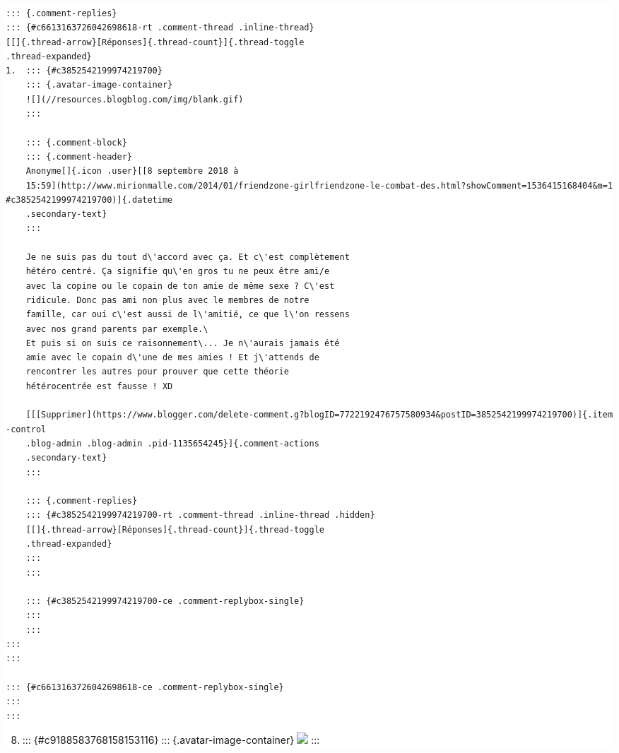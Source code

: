     ::: {.comment-replies}
    ::: {#c6613163726042698618-rt .comment-thread .inline-thread}
    [[]{.thread-arrow}[Réponses]{.thread-count}]{.thread-toggle
    .thread-expanded}
    1.  ::: {#c3852542199974219700}
        ::: {.avatar-image-container}
        ![](//resources.blogblog.com/img/blank.gif)
        :::

        ::: {.comment-block}
        ::: {.comment-header}
        Anonyme[]{.icon .user}[[8 septembre 2018 à
        15:59](http://www.mirionmalle.com/2014/01/friendzone-girlfriendzone-le-combat-des.html?showComment=1536415168404&m=1#c3852542199974219700)]{.datetime
        .secondary-text}
        :::

        Je ne suis pas du tout d\'accord avec ça. Et c\'est complètement
        hétéro centré. Ça signifie qu\'en gros tu ne peux être ami/e
        avec la copine ou le copain de ton amie de même sexe ? C\'est
        ridicule. Donc pas ami non plus avec le membres de notre
        famille, car oui c\'est aussi de l\'amitié, ce que l\'on ressens
        avec nos grand parents par exemple.\
        Et puis si on suis ce raisonnement\... Je n\'aurais jamais été
        amie avec le copain d\'une de mes amies ! Et j\'attends de
        rencontrer les autres pour prouver que cette théorie
        hétérocentrée est fausse ! XD

        [[[Supprimer](https://www.blogger.com/delete-comment.g?blogID=7722192476757580934&postID=3852542199974219700)]{.item-control
        .blog-admin .blog-admin .pid-1135654245}]{.comment-actions
        .secondary-text}
        :::

        ::: {.comment-replies}
        ::: {#c3852542199974219700-rt .comment-thread .inline-thread .hidden}
        [[]{.thread-arrow}[Réponses]{.thread-count}]{.thread-toggle
        .thread-expanded}
        :::
        :::

        ::: {#c3852542199974219700-ce .comment-replybox-single}
        :::
        :::
    :::
    :::

    ::: {#c6613163726042698618-ce .comment-replybox-single}
    :::
    :::

8.  ::: {#c9188583768158153116}
    ::: {.avatar-image-container}
    ![](//resources.blogblog.com/img/blank.gif)
    :::
